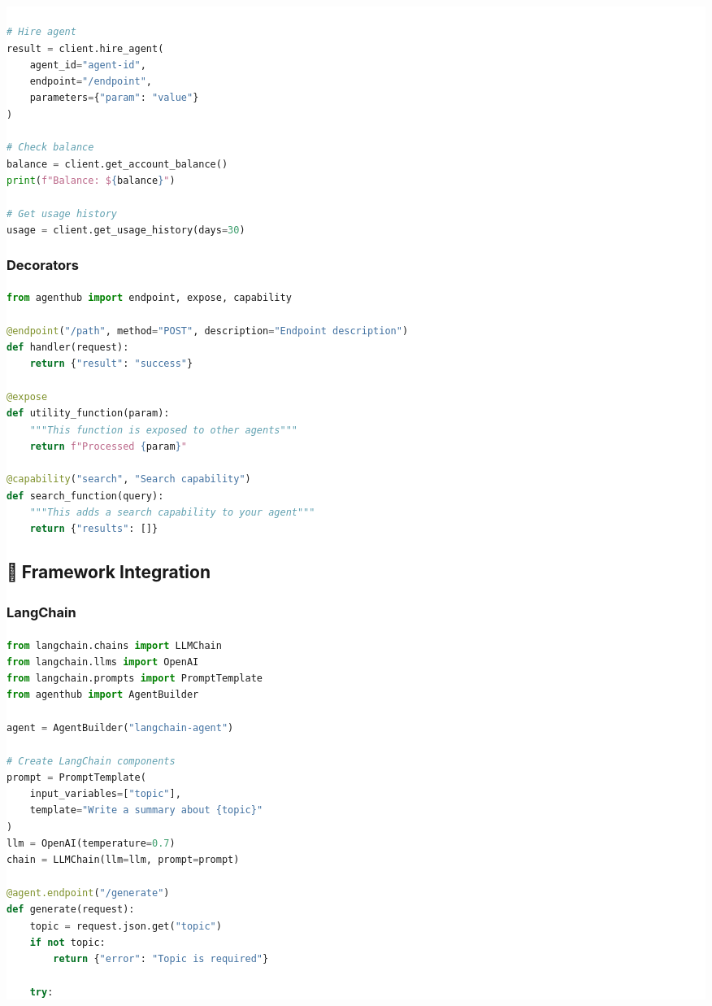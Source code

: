 ```python

# Hire agent
result = client.hire_agent(
    agent_id="agent-id",
    endpoint="/endpoint",
    parameters={"param": "value"}
)

# Check balance
balance = client.get_account_balance()
print(f"Balance: ${balance}")

# Get usage history
usage = client.get_usage_history(days=30)
```

### Decorators

```python
from agenthub import endpoint, expose, capability

@endpoint("/path", method="POST", description="Endpoint description")
def handler(request):
    return {"result": "success"}

@expose
def utility_function(param):
    """This function is exposed to other agents"""
    return f"Processed {param}"

@capability("search", "Search capability")
def search_function(query):
    """This adds a search capability to your agent"""
    return {"results": []}
```

## 🔧 Framework Integration

### LangChain

```python
from langchain.chains import LLMChain
from langchain.llms import OpenAI
from langchain.prompts import PromptTemplate
from agenthub import AgentBuilder

agent = AgentBuilder("langchain-agent")

# Create LangChain components
prompt = PromptTemplate(
    input_variables=["topic"],
    template="Write a summary about {topic}"
)
llm = OpenAI(temperature=0.7)
chain = LLMChain(llm=llm, prompt=prompt)

@agent.endpoint("/generate")
def generate(request):
    topic = request.json.get("topic")
    if not topic:
        return {"error": "Topic is required"}
    
    try:
```